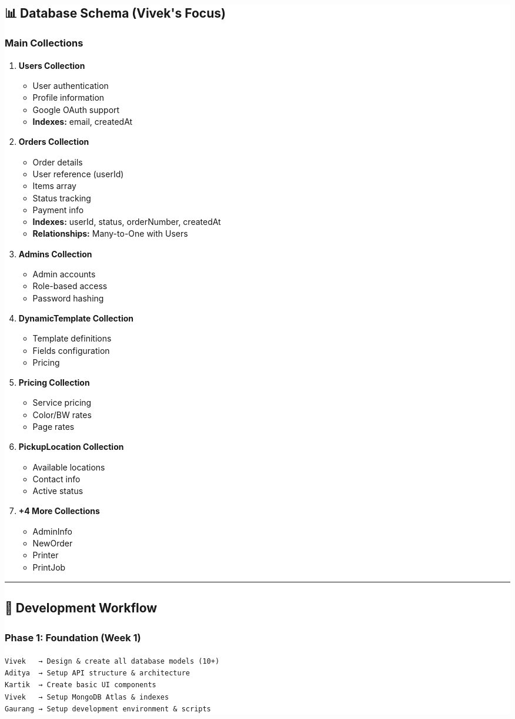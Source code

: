 ## 📊 Database Schema (Vivek's Focus)

### Main Collections

1. **Users Collection**
   - User authentication
   - Profile information
   - Google OAuth support
   - **Indexes:** email, createdAt

2. **Orders Collection**
   - Order details
   - User reference (userId)
   - Items array
   - Status tracking
   - Payment info
   - **Indexes:** userId, status, orderNumber, createdAt
   - **Relationships:** Many-to-One with Users

3. **Admins Collection**
   - Admin accounts
   - Role-based access
   - Password hashing

4. **DynamicTemplate Collection**
   - Template definitions
   - Fields configuration
   - Pricing

5. **Pricing Collection**
   - Service pricing
   - Color/BW rates
   - Page rates

6. **PickupLocation Collection**
   - Available locations
   - Contact info
   - Active status

7. **+4 More Collections**
   - AdminInfo
   - NewOrder
   - Printer
   - PrintJob

---

## 🔄 Development Workflow

### Phase 1: Foundation (Week 1)
```
Vivek   → Design & create all database models (10+)
Aditya  → Setup API structure & architecture
Kartik  → Create basic UI components
Vivek   → Setup MongoDB Atlas & indexes
Gaurang → Setup development environment & scripts
```
